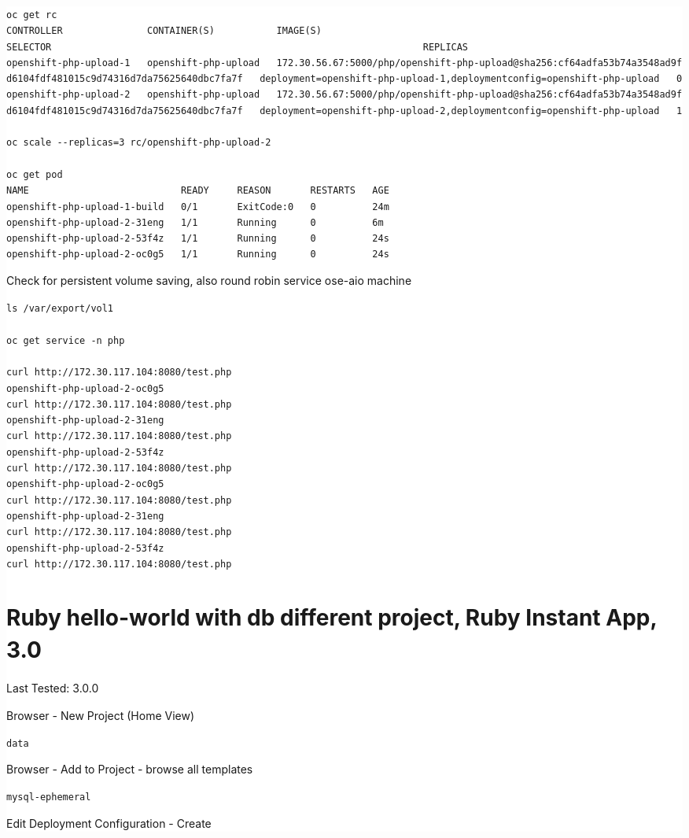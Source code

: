 	oc get rc
	CONTROLLER               CONTAINER(S)           IMAGE(S)                                                                                                             SELECTOR                                                                  REPLICAS
	openshift-php-upload-1   openshift-php-upload   172.30.56.67:5000/php/openshift-php-upload@sha256:cf64adfa53b74a3548ad9fd6104fdf481015c9d74316d7da75625640dbc7fa7f   deployment=openshift-php-upload-1,deploymentconfig=openshift-php-upload   0
	openshift-php-upload-2   openshift-php-upload   172.30.56.67:5000/php/openshift-php-upload@sha256:cf64adfa53b74a3548ad9fd6104fdf481015c9d74316d7da75625640dbc7fa7f   deployment=openshift-php-upload-2,deploymentconfig=openshift-php-upload   1
	
	oc scale --replicas=3 rc/openshift-php-upload-2
	
	oc get pod
	NAME                           READY     REASON       RESTARTS   AGE
	openshift-php-upload-1-build   0/1       ExitCode:0   0          24m
	openshift-php-upload-2-31eng   1/1       Running      0          6m
	openshift-php-upload-2-53f4z   1/1       Running      0          24s
	openshift-php-upload-2-oc0g5   1/1       Running      0          24s

Check for persistent volume saving, also round robin service
ose-aio machine 
	
	ls /var/export/vol1
	
	oc get service -n php
	
	curl http://172.30.117.104:8080/test.php
	openshift-php-upload-2-oc0g5
	curl http://172.30.117.104:8080/test.php
	openshift-php-upload-2-31eng
	curl http://172.30.117.104:8080/test.php
	openshift-php-upload-2-53f4z
	curl http://172.30.117.104:8080/test.php
	openshift-php-upload-2-oc0g5
	curl http://172.30.117.104:8080/test.php
	openshift-php-upload-2-31eng
	curl http://172.30.117.104:8080/test.php
	openshift-php-upload-2-53f4z
	curl http://172.30.117.104:8080/test.php 


# Ruby hello-world with db different project, Ruby Instant App, 3.0
Last Tested: 3.0.0  

Browser - New Project (Home View)

	data	

Browser - Add to Project - browse all templates 

	mysql-ephemeral

Edit Deployment Configuration - Create

